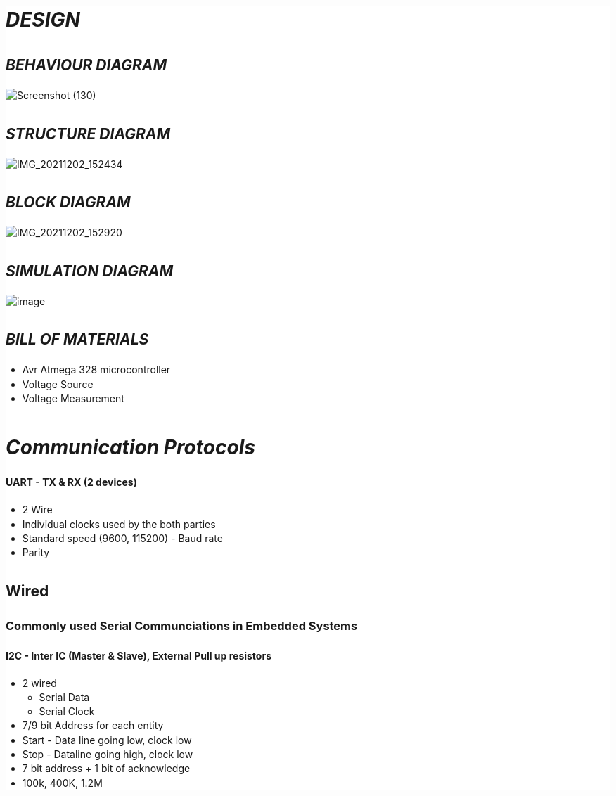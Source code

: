 
# *DESIGN*


## *BEHAVIOUR DIAGRAM*
![Screenshot (130)](https://user-images.githubusercontent.com/94169022/144425309-79bee509-4605-4efb-ba47-baece707ef8a.png)



## *STRUCTURE DIAGRAM*
![IMG_20211202_152434](https://user-images.githubusercontent.com/94169022/144425958-6ba23e2f-df27-4026-aefb-f77934c7e649.jpg)




## *BLOCK DIAGRAM*
![IMG_20211202_152920](https://user-images.githubusercontent.com/94169022/144425807-6e068521-1c50-4af3-a598-64de95083e14.jpg)




## *SIMULATION DIAGRAM*
![image](https://user-images.githubusercontent.com/94169022/144426148-032d93a4-6c80-487d-9140-f5934a1e1c2b.png)




##  *BILL OF MATERIALS*

 * Avr Atmega 328 microcontroller
 * Voltage Source
 * Voltage Measurement


 
# *Communication Protocols*



#### UART  - TX & RX (2 devices)
* 2 Wire
* Individual clocks used by the both parties
* Standard speed (9600, 115200) - Baud rate
* Parity

## Wired
### Commonly used Serial Communciations in Embedded Systems


#### I2C - Inter IC  (Master & Slave), External Pull up resistors
* 2 wired
    * Serial Data
    * Serial Clock
* 7/9 bit Address for each entity
* Start - Data line going low, clock low
* Stop - Dataline going high, clock low
* 7 bit address + 1 bit of acknowledge
* 100k, 400K, 1.2M
